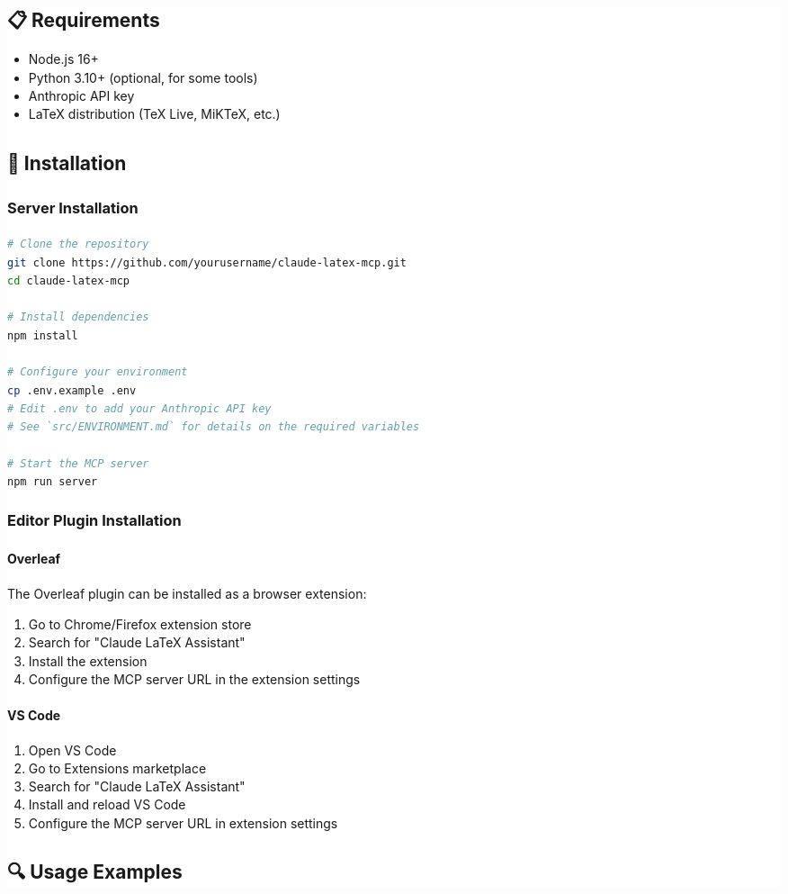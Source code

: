 ```
```

## 📋 Requirements

- Node.js 16+
- Python 3.10+ (optional, for some tools)
- Anthropic API key
- LaTeX distribution (TeX Live, MiKTeX, etc.)

## 🔧 Installation

### Server Installation

```bash
# Clone the repository
git clone https://github.com/yourusername/claude-latex-mcp.git
cd claude-latex-mcp

# Install dependencies
npm install

# Configure your environment
cp .env.example .env
# Edit .env to add your Anthropic API key
# See `src/ENVIRONMENT.md` for details on the required variables

# Start the MCP server
npm run server
```

### Editor Plugin Installation

#### Overleaf

The Overleaf plugin can be installed as a browser extension:

1. Go to Chrome/Firefox extension store
2. Search for "Claude LaTeX Assistant"
3. Install the extension
4. Configure the MCP server URL in the extension settings

#### VS Code

1. Open VS Code
2. Go to Extensions marketplace
3. Search for "Claude LaTeX Assistant"
4. Install and reload VS Code
5. Configure the MCP server URL in extension settings

## 🔍 Usage Examples
